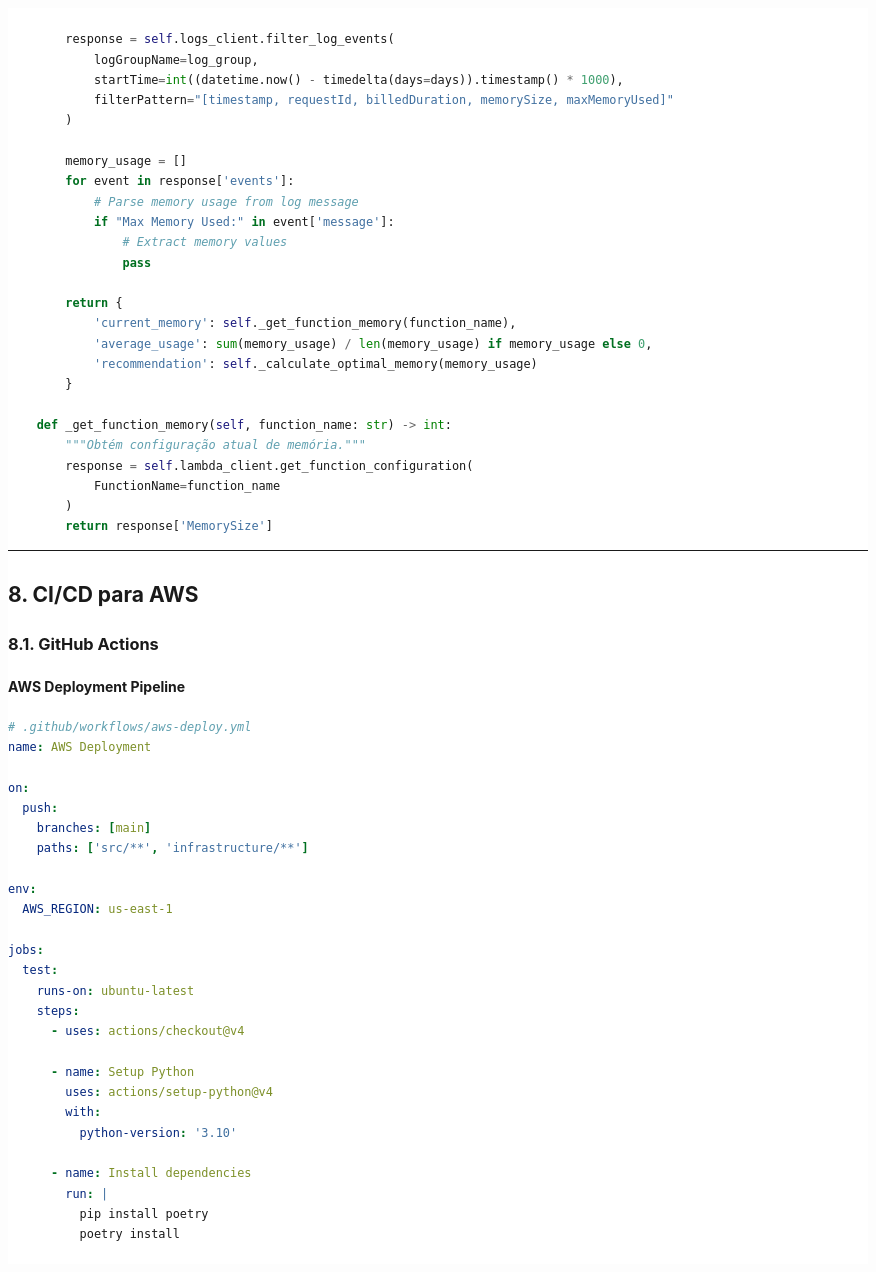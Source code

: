 ```python
        
        response = self.logs_client.filter_log_events(
            logGroupName=log_group,
            startTime=int((datetime.now() - timedelta(days=days)).timestamp() * 1000),
            filterPattern="[timestamp, requestId, billedDuration, memorySize, maxMemoryUsed]"
        )
        
        memory_usage = []
        for event in response['events']:
            # Parse memory usage from log message
            if "Max Memory Used:" in event['message']:
                # Extract memory values
                pass
        
        return {
            'current_memory': self._get_function_memory(function_name),
            'average_usage': sum(memory_usage) / len(memory_usage) if memory_usage else 0,
            'recommendation': self._calculate_optimal_memory(memory_usage)
        }
    
    def _get_function_memory(self, function_name: str) -> int:
        """Obtém configuração atual de memória."""
        response = self.lambda_client.get_function_configuration(
            FunctionName=function_name
        )
        return response['MemorySize']
```

---

## 8. CI/CD para AWS

### 8.1. GitHub Actions

#### AWS Deployment Pipeline
```yaml
# .github/workflows/aws-deploy.yml
name: AWS Deployment

on:
  push:
    branches: [main]
    paths: ['src/**', 'infrastructure/**']

env:
  AWS_REGION: us-east-1

jobs:
  test:
    runs-on: ubuntu-latest
    steps:
      - uses: actions/checkout@v4
      
      - name: Setup Python
        uses: actions/setup-python@v4
        with:
          python-version: '3.10'
      
      - name: Install dependencies
        run: |
          pip install poetry
          poetry install
      
```
